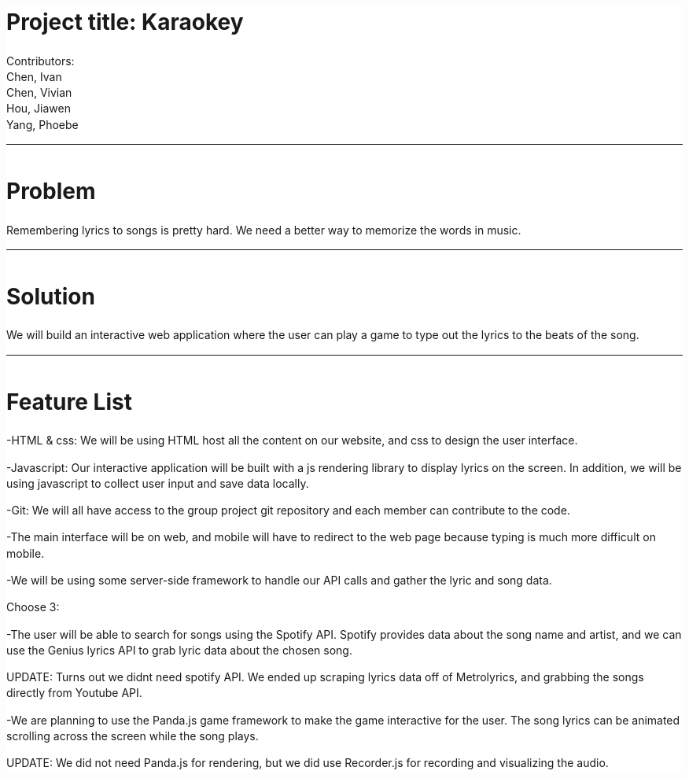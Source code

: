 # Project title: Karaokey

Contributors: </br>
Chen, Ivan </br>
Chen, Vivian </br>
Hou, Jiawen </br>
Yang, Phoebe </br>

---

# Problem

Remembering lyrics to songs is pretty hard. We need a better way to memorize the words in music.

---

# Solution

We will build an interactive web application where the user can play a game to type out the lyrics to the beats of the song. 

---

# Feature List 

-HTML & css: We will be using HTML host all the content on our website, and css to design the user interface. 

-Javascript: Our interactive application will be built with a js rendering library to display lyrics on the screen. In addition, we will be using javascript to collect user input and save data locally. 

-Git: We will all have access to the group project git repository and each member can contribute to the code.

-The main interface will be on web, and mobile will have to redirect to the web page because typing is much more difficult on mobile.

-We will be using some server-side framework to handle our API calls and gather the lyric and song data.

Choose 3:

-The user will be able to search for songs using the Spotify API. Spotify provides data about the song name and artist, and we can use the Genius lyrics API to grab lyric data about the chosen song.

UPDATE: Turns out we didnt need spotify API. We ended up scraping lyrics data off of Metrolyrics, and grabbing the songs directly from Youtube API.

-We are planning to use the Panda.js game framework to make the game interactive for the user. The song lyrics can be animated scrolling across the screen while the song plays.

UPDATE: We did not need Panda.js for rendering, but we did use Recorder.js for recording and visualizing the audio.
